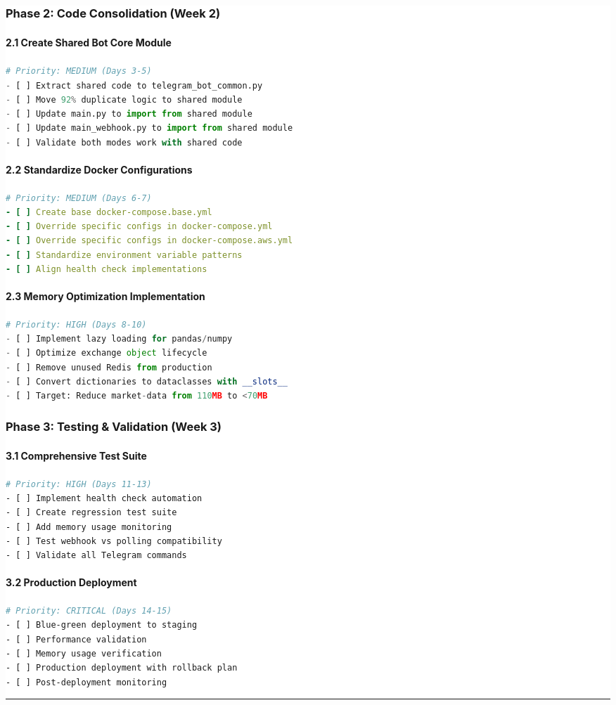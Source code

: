 ### Phase 2: Code Consolidation (Week 2)

#### **2.1 Create Shared Bot Core Module**
```python
# Priority: MEDIUM (Days 3-5)
- [ ] Extract shared code to telegram_bot_common.py
- [ ] Move 92% duplicate logic to shared module  
- [ ] Update main.py to import from shared module
- [ ] Update main_webhook.py to import from shared module
- [ ] Validate both modes work with shared code
```

#### **2.2 Standardize Docker Configurations**
```yaml
# Priority: MEDIUM (Days 6-7)
- [ ] Create base docker-compose.base.yml
- [ ] Override specific configs in docker-compose.yml
- [ ] Override specific configs in docker-compose.aws.yml
- [ ] Standardize environment variable patterns
- [ ] Align health check implementations
```

#### **2.3 Memory Optimization Implementation**
```python
# Priority: HIGH (Days 8-10)
- [ ] Implement lazy loading for pandas/numpy
- [ ] Optimize exchange object lifecycle
- [ ] Remove unused Redis from production
- [ ] Convert dictionaries to dataclasses with __slots__
- [ ] Target: Reduce market-data from 110MB to <70MB
```

### Phase 3: Testing & Validation (Week 3)

#### **3.1 Comprehensive Test Suite**
```bash
# Priority: HIGH (Days 11-13)
- [ ] Implement health check automation
- [ ] Create regression test suite
- [ ] Add memory usage monitoring
- [ ] Test webhook vs polling compatibility
- [ ] Validate all Telegram commands
```

#### **3.2 Production Deployment**
```bash
# Priority: CRITICAL (Days 14-15)
- [ ] Blue-green deployment to staging
- [ ] Performance validation
- [ ] Memory usage verification
- [ ] Production deployment with rollback plan
- [ ] Post-deployment monitoring
```

---